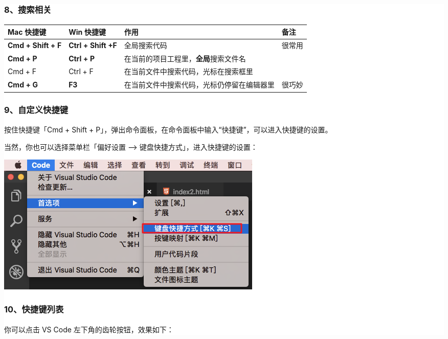 ### 8、搜索相关

| Mac 快捷键          | Win 快捷键          | 作用                                       | 备注   |
| :------------------ | :------------------ | :----------------------------------------- | :----- |
| **Cmd + Shift + F** | **Ctrl + Shift +F** | 全局搜索代码                               | 很常用 |
| **Cmd + P**         | **Ctrl + P**        | 在当前的项目工程里，**全局**搜索文件名     |        |
| Cmd + F             | Ctrl + F            | 在当前文件中搜索代码，光标在搜索框里       |        |
| **Cmd + G**         | **F3**              | 在当前文件中搜索代码，光标仍停留在编辑器里 | 很巧妙 |

### 9、自定义快捷键

按住快捷键「Cmd + Shift + P」，弹出命令面板，在命令面板中输入“快捷键”，可以进入快捷键的设置。

当然，你也可以选择菜单栏「偏好设置 --> 键盘快捷方式」，进入快捷键的设置：

![](./images/20190329_2120.png)

### 10、快捷键列表

你可以点击 VS Code 左下角的齿轮按钮，效果如下：
